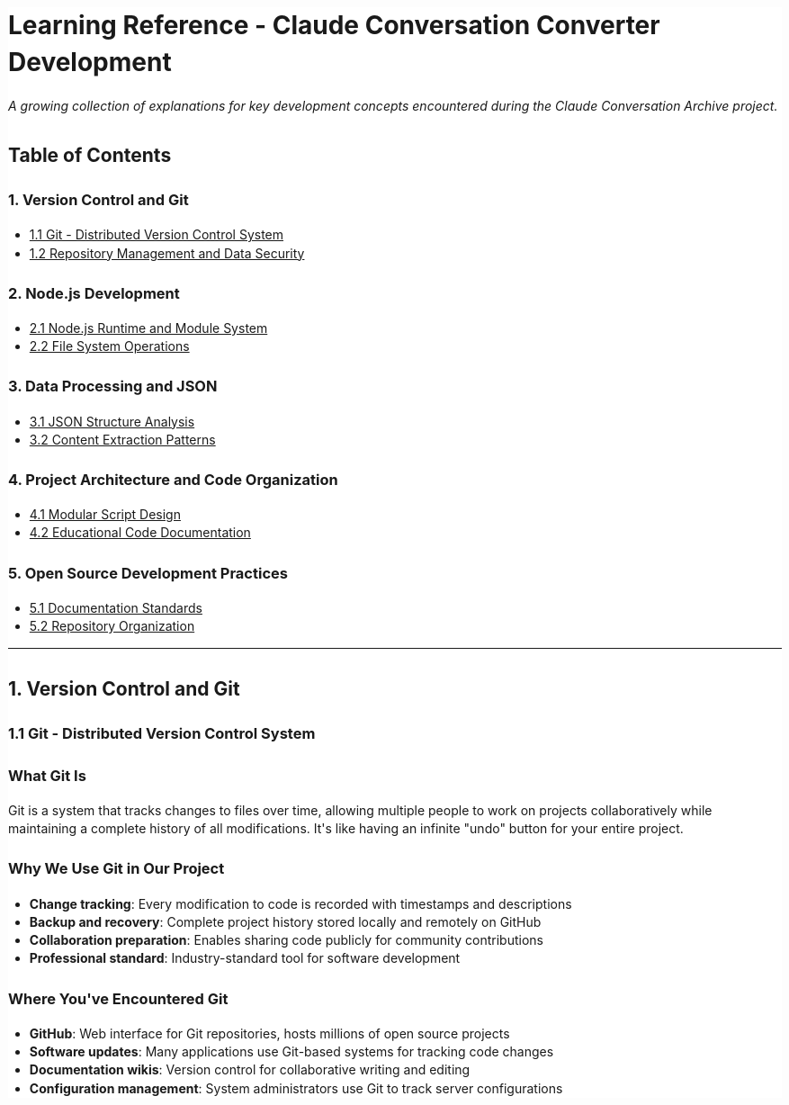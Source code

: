 # Learning Reference - Claude Conversation Converter Development

*A growing collection of explanations for key development concepts encountered during the Claude Conversation Archive project.*

## Table of Contents

### 1. Version Control and Git
- [1.1 Git - Distributed Version Control System](#11-git---distributed-version-control-system)
- [1.2 Repository Management and Data Security](#12-repository-management-and-data-security)

### 2. Node.js Development
- [2.1 Node.js Runtime and Module System](#21-nodejs-runtime-and-module-system)
- [2.2 File System Operations](#22-file-system-operations)

### 3. Data Processing and JSON
- [3.1 JSON Structure Analysis](#31-json-structure-analysis)
- [3.2 Content Extraction Patterns](#32-content-extraction-patterns)

### 4. Project Architecture and Code Organization
- [4.1 Modular Script Design](#41-modular-script-design)
- [4.2 Educational Code Documentation](#42-educational-code-documentation)

### 5. Open Source Development Practices
- [5.1 Documentation Standards](#51-documentation-standards)
- [5.2 Repository Organization](#52-repository-organization)

---

## 1. Version Control and Git

### 1.1 Git - Distributed Version Control System

### What Git Is
Git is a system that tracks changes to files over time, allowing multiple people to work on projects collaboratively while maintaining a complete history of all modifications. It's like having an infinite "undo" button for your entire project.

### Why We Use Git in Our Project
- **Change tracking**: Every modification to code is recorded with timestamps and descriptions
- **Backup and recovery**: Complete project history stored locally and remotely on GitHub
- **Collaboration preparation**: Enables sharing code publicly for community contributions
- **Professional standard**: Industry-standard tool for software development

### Where You've Encountered Git
- **GitHub**: Web interface for Git repositories, hosts millions of open source projects
- **Software updates**: Many applications use Git-based systems for tracking code changes
- **Documentation wikis**: Version control for collaborative writing and editing
- **Configuration management**: System administrators use Git to track server configurations
